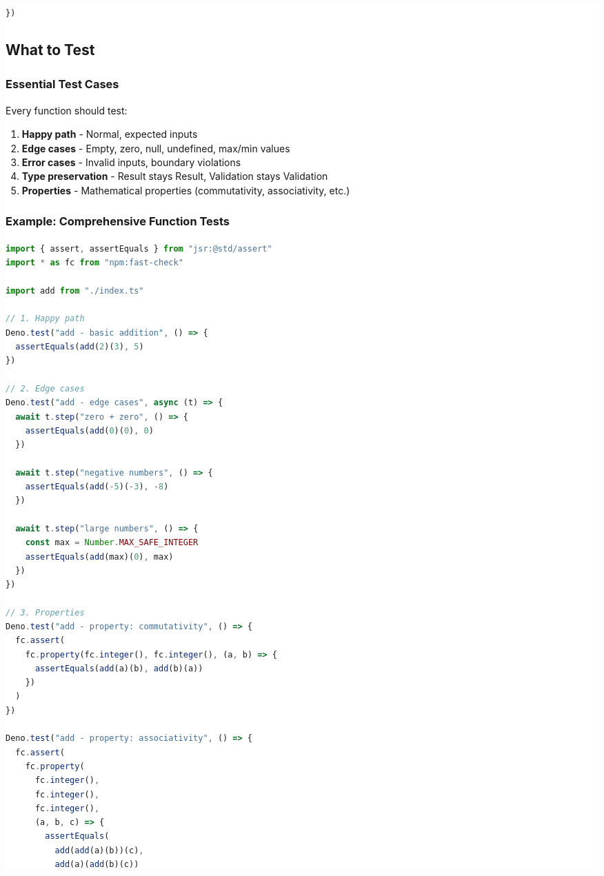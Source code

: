 ```typescript
})
```

## What to Test

### Essential Test Cases

Every function should test:

1. **Happy path** - Normal, expected inputs
2. **Edge cases** - Empty, zero, null, undefined, max/min values
3. **Error cases** - Invalid inputs, boundary violations
4. **Type preservation** - Result stays Result, Validation stays Validation
5. **Properties** - Mathematical properties (commutativity, associativity, etc.)

### Example: Comprehensive Function Tests

```typescript
import { assert, assertEquals } from "jsr:@std/assert"
import * as fc from "npm:fast-check"

import add from "./index.ts"

// 1. Happy path
Deno.test("add - basic addition", () => {
  assertEquals(add(2)(3), 5)
})

// 2. Edge cases
Deno.test("add - edge cases", async (t) => {
  await t.step("zero + zero", () => {
    assertEquals(add(0)(0), 0)
  })
  
  await t.step("negative numbers", () => {
    assertEquals(add(-5)(-3), -8)
  })
  
  await t.step("large numbers", () => {
    const max = Number.MAX_SAFE_INTEGER
    assertEquals(add(max)(0), max)
  })
})

// 3. Properties
Deno.test("add - property: commutativity", () => {
  fc.assert(
    fc.property(fc.integer(), fc.integer(), (a, b) => {
      assertEquals(add(a)(b), add(b)(a))
    })
  )
})

Deno.test("add - property: associativity", () => {
  fc.assert(
    fc.property(
      fc.integer(), 
      fc.integer(), 
      fc.integer(), 
      (a, b, c) => {
        assertEquals(
          add(add(a)(b))(c),
          add(a)(add(b)(c))
```